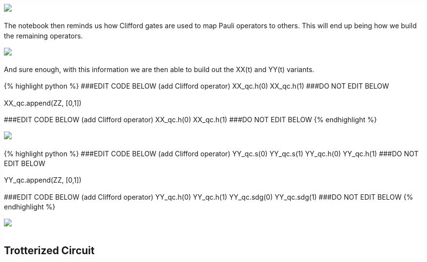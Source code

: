 <p>
<a href="/assets/quantum-computing/spring-2022/zz.png" data-lightbox="image6"><img src="{{ '/assets/quantum-computing/spring-2022/zz.png' | relative_url }}"></a>
</p>

The notebook then reminds us how Clifford gates are used to map Pauli operators to others. This will end up being how we build the remaining operators.

<p>
<a href="/assets/quantum-computing/spring-2022/clifford.png" data-lightbox="image7"><img src="{{ '/assets/quantum-computing/spring-2022/clifford.png' | relative_url }}"></a>
</p>

And sure enough, with this information we are then able to build out the XX(t) and YY(t) variants.

{% highlight python %}
###EDIT CODE BELOW (add Clifford operator)
XX_qc.h(0)
XX_qc.h(1)
###DO NOT EDIT BELOW

XX_qc.append(ZZ, [0,1])

###EDIT CODE BELOW (add Clifford operator)
XX_qc.h(0)
XX_qc.h(1)
###DO NOT EDIT BELOW
{% endhighlight %}

<p>
<a href="/assets/quantum-computing/spring-2022/xx.png" data-lightbox="image8"><img src="{{ '/assets/quantum-computing/spring-2022/xx.png' | relative_url }}"></a>
</p>

{% highlight python %}
###EDIT CODE BELOW (add Clifford operator)
YY_qc.s(0)
YY_qc.s(1)
YY_qc.h(0)
YY_qc.h(1)
###DO NOT EDIT BELOW

YY_qc.append(ZZ, [0,1])

###EDIT CODE BELOW (add Clifford operator)
YY_qc.h(0)
YY_qc.h(1)
YY_qc.sdg(0)
YY_qc.sdg(1)
###DO NOT EDIT BELOW
{% endhighlight %}

<p>
<a href="/assets/quantum-computing/spring-2022/yy.png" data-lightbox="image9"><img src="{{ '/assets/quantum-computing/spring-2022/yy.png' | relative_url }}"></a>
</p>

<h2>Trotterized Circuit</h2>
